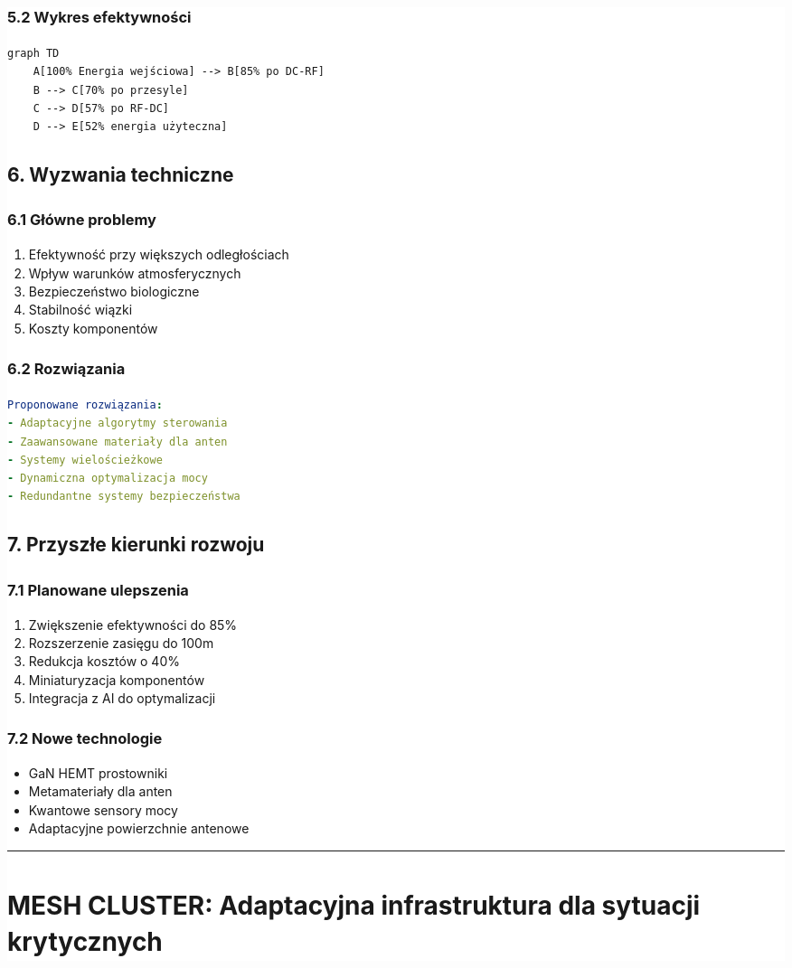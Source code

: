 ### 5.2 Wykres efektywności
```mermaid
graph TD
    A[100% Energia wejściowa] --> B[85% po DC-RF]
    B --> C[70% po przesyle]
    C --> D[57% po RF-DC]
    D --> E[52% energia użyteczna]
```

## 6. Wyzwania techniczne

### 6.1 Główne problemy
1. Efektywność przy większych odległościach
2. Wpływ warunków atmosferycznych
3. Bezpieczeństwo biologiczne
4. Stabilność wiązki
5. Koszty komponentów

### 6.2 Rozwiązania
```yaml
Proponowane rozwiązania:
- Adaptacyjne algorytmy sterowania
- Zaawansowane materiały dla anten
- Systemy wielościeżkowe
- Dynamiczna optymalizacja mocy
- Redundantne systemy bezpieczeństwa
```

## 7. Przyszłe kierunki rozwoju

### 7.1 Planowane ulepszenia
1. Zwiększenie efektywności do 85%
2. Rozszerzenie zasięgu do 100m
3. Redukcja kosztów o 40%
4. Miniaturyzacja komponentów
5. Integracja z AI do optymalizacji

### 7.2 Nowe technologie
- GaN HEMT prostowniki
- Metamateriały dla anten
- Kwantowe sensory mocy
- Adaptacyjne powierzchnie antenowe

---



# MESH CLUSTER: Adaptacyjna infrastruktura dla sytuacji krytycznych
